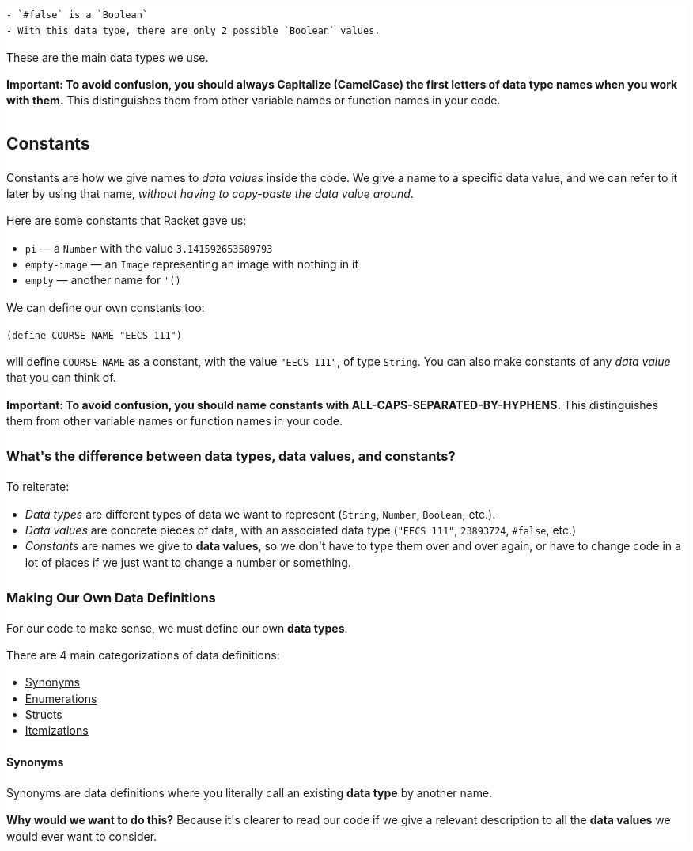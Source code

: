     - `#false` is a `Boolean`
    - With this data type, there are only 2 possible `Boolean` values.

These are the main data types we use.

**Important: To avoid confusion, you should always Capitalize (CamelCase) the first letters of data type names when you work with them.**
This distinguishes them from other variable names or function names in your code.

## Constants
Constants are how we give names to *data values* inside the code.
We give a name to a specific data value, and we can refer to it later by using that name, *without having to copy-paste the data value around*.

Here are some constants that Racket gave us:
  - `pi` — a `Number` with the value `3.141592653589793`
  - `empty-image` — an `Image` representing an image with nothing in it
  - `empty` — another name for `'()`

We can define our own constants too:
```racket
(define COURSE-NAME "EECS 111")
```

will define `COURSE-NAME` as a constant, with the value `"EECS 111"`, of type `String`.
You can also make constants of any *data value* that you can think of.

**Important: To avoid confusion, you should name constants with ALL-CAPS-SEPARATED-BY-HYPHENS.**
This distinguishes them from other variable names or function names in your code.

### What's the difference between data types, data values, and constants?
To reiterate:
  - *Data types* are different types of data we want to represent (`String`, `Number`, `Boolean`, etc.).
  - *Data values* are concrete pieces of data, with an associated data type (`"EECS 111"`, `23893724`, `#false`, etc.)
  - *Constants* are names we give to **data values**, so we don't have to type them over and over again, or have to change code in a lot of places if we just want to change a number or something.

### Making Our Own Data Definitions
For our code to make sense, we must define our own **data types**.

There are 4 main categorizations of data definitions:
  - [Synonyms](#synonyms)
  - [Enumerations](#enumerations)
  - [Structs](#structs)
  - [Itemizations](#itemizations)

#### Synonyms
Synonyms are data definitions where you literally call an existing **data type** by another name.

**Why would we want to do this?**
Because it's clearer to read our code if we give a relevant description to all the **data values** we would ever want to consider.
